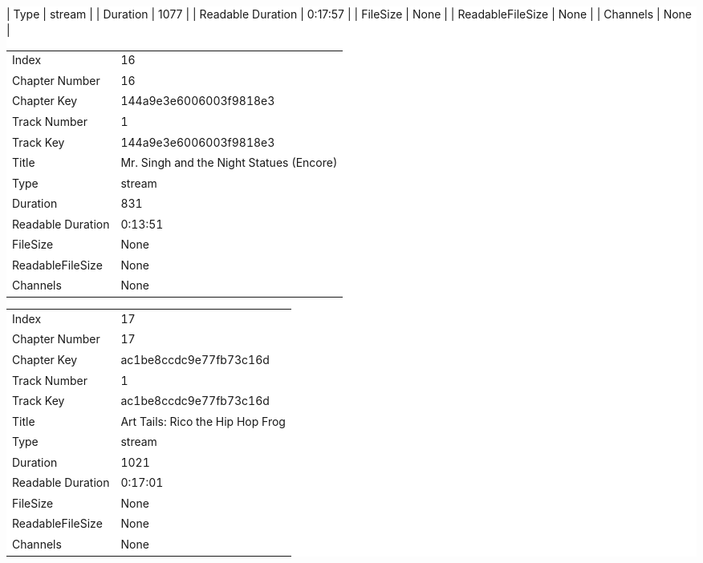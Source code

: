 | Type | stream |
| Duration | 1077 |
| Readable Duration | 0:17:57 |
| FileSize | None |
| ReadableFileSize | None |
| Channels | None |

|  |  |
| - | - |
| Index | 16 |
| Chapter Number | 16 |
| Chapter Key | 144a9e3e6006003f9818e3 |
| Track Number | 1 |
| Track Key | 144a9e3e6006003f9818e3 |
| Title | Mr. Singh and the Night Statues (Encore) | 192 |
| Type | stream |
| Duration | 831 |
| Readable Duration | 0:13:51 |
| FileSize | None |
| ReadableFileSize | None |
| Channels | None |

|  |  |
| - | - |
| Index | 17 |
| Chapter Number | 17 |
| Chapter Key | ac1be8ccdc9e77fb73c16d |
| Track Number | 1 |
| Track Key | ac1be8ccdc9e77fb73c16d |
| Title | Art Tails: Rico the Hip Hop Frog | 191 |
| Type | stream |
| Duration | 1021 |
| Readable Duration | 0:17:01 |
| FileSize | None |
| ReadableFileSize | None |
| Channels | None |
